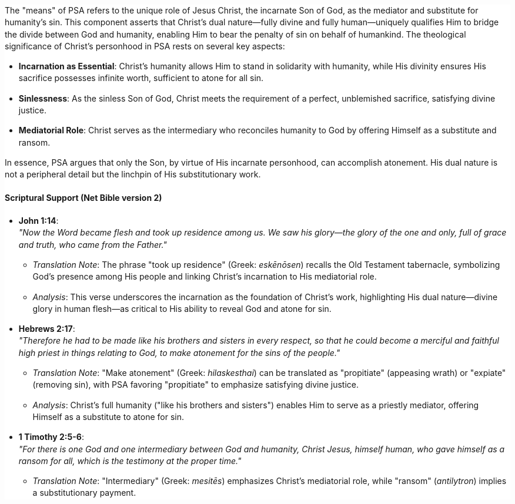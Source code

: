 The "means" of PSA refers to the unique role of Jesus Christ, the incarnate Son
of God, as the mediator and substitute for humanity’s sin. This component
asserts that Christ’s dual nature—fully divine and fully human—uniquely
qualifies Him to bridge the divide between God and humanity, enabling Him to
bear the penalty of sin on behalf of humankind. The theological significance of
Christ’s personhood in PSA rests on several key aspects:

-   **Incarnation as Essential**: Christ’s humanity allows Him to stand in
    solidarity with humanity, while His divinity ensures His sacrifice possesses
    infinite worth, sufficient to atone for all sin.

-   **Sinlessness**: As the sinless Son of God, Christ meets the requirement of
    a perfect, unblemished sacrifice, satisfying divine justice.

-   **Mediatorial Role**: Christ serves as the intermediary who reconciles
    humanity to God by offering Himself as a substitute and ransom.

In essence, PSA argues that only the Son, by virtue of His incarnate personhood,
can accomplish atonement. His dual nature is not a peripheral detail but the
linchpin of His substitutionary work.

#### Scriptural Support (Net Bible version 2)

-   **John 1:14**:  
    *"Now the Word became flesh and took up residence among us. We saw his
    glory—the glory of the one and only, full of grace and truth, who came from
    the Father."*

    -   *Translation Note*: The phrase "took up residence" (Greek: *eskēnōsen*)
        recalls the Old Testament tabernacle, symbolizing God’s presence among
        His people and linking Christ’s incarnation to His mediatorial role.

    -   *Analysis*: This verse underscores the incarnation as the foundation of
        Christ’s work, highlighting His dual nature—divine glory in human
        flesh—as critical to His ability to reveal God and atone for sin.

-   **Hebrews 2:17**:  
    *"Therefore he had to be made like his brothers and sisters in every
    respect, so that he could become a merciful and faithful high priest in
    things relating to God, to make atonement for the sins of the people."*

    -   *Translation Note*: "Make atonement" (Greek: *hilaskesthai*) can be
        translated as "propitiate" (appeasing wrath) or "expiate" (removing
        sin), with PSA favoring "propitiate" to emphasize satisfying divine
        justice.

    -   *Analysis*: Christ’s full humanity ("like his brothers and sisters")
        enables Him to serve as a priestly mediator, offering Himself as a
        substitute to atone for sin.

-   **1 Timothy 2:5-6**:  
    *"For there is one God and one intermediary between God and humanity, Christ
    Jesus, himself human, who gave himself as a ransom for all, which is the
    testimony at the proper time."*

    -   *Translation Note*: "Intermediary" (Greek: *mesitēs*) emphasizes
        Christ’s mediatorial role, while "ransom" (*antilytron*) implies a
        substitutionary payment.
